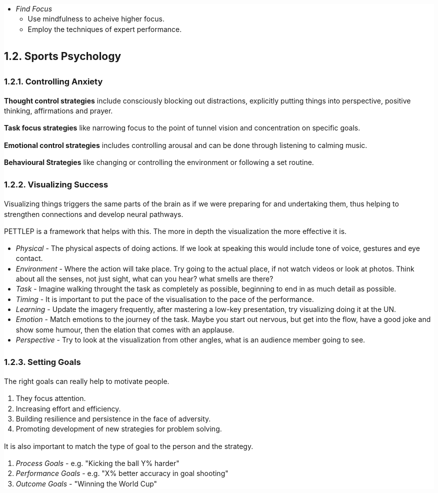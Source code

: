 + *Find Focus*
  + Use mindfulness to acheive higher focus.
  + Employ the techniques of expert performance.
  
## 1.2. Sports Psychology

### 1.2.1. Controlling Anxiety

**Thought control strategies** include consciously blocking out distractions, explicitly putting things into perspective, positive thinking, affirmations and prayer.

**Task focus strategies** like narrowing focus to the point of tunnel vision and concentration on specific goals.

**Emotional control strategies** includes controlling arousal and can be done through listening to calming music.

**Behavioural Strategies** like changing or controlling the environment or following a set routine.

### 1.2.2. Visualizing Success

Visualizing things triggers the same parts of the brain as if we were preparing for and undertaking them, thus helping to strengthen connections and develop neural pathways.

PETTLEP is a framework that helps with this. The more in depth the visualization the more effective it is.

+ *Physical* - The physical aspects of doing actions. If we look at speaking this would include tone of voice, gestures and eye contact.
+ *Environment* - Where the action will take place. Try going to the actual place, if not watch videos or look at photos. Think about all the senses, not just sight, what can you hear? what smells are there?
+ *Task* - Imagine walking throught the task as completely as possible, beginning to end in as much detail as possible.
+ *Timing* - It is important to put the pace of the visualisation to the pace of the performance.
+ *Learning* - Update the imagery frequently, after mastering a low-key presentation, try visualizing doing it at the UN.
+ *Emotion* - Match emotions to the journey of the task. Maybe you start out nervous, but get into the flow, have a good joke and show some humour, then the elation that comes with an applause.
+ *Perspective* - Try to look at the visualization from other angles, what is an audience member going to see.

### 1.2.3. Setting Goals

The right goals can really help to motivate people.

1. They focus attention.
2. Increasing effort and efficiency.
3. Building resilience and persistence in the face of adversity.
4. Promoting development of new strategies for problem solving.

It is also important to match the type of goal to the person and the strategy.

1. *Process Goals* - e.g. "Kicking the ball Y% harder"
2. *Performance Goals* - e.g. "X% better accuracy in goal shooting"
3. *Outcome Goals* - "Winning the World Cup"
